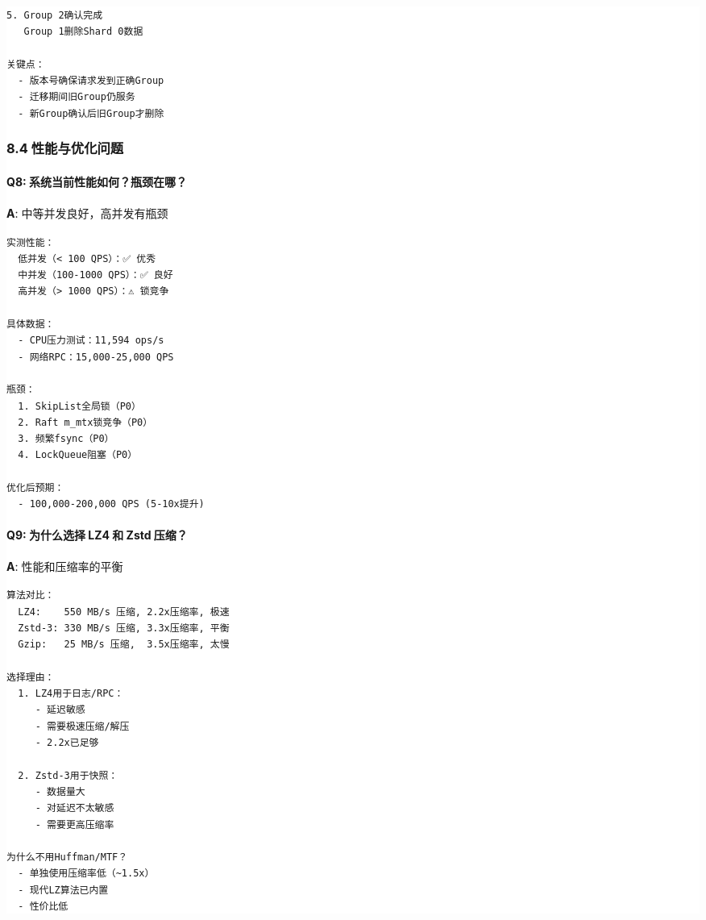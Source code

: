 ```
5. Group 2确认完成
   Group 1删除Shard 0数据

关键点：
  - 版本号确保请求发到正确Group
  - 迁移期间旧Group仍服务
  - 新Group确认后旧Group才删除
```

### 8.4 性能与优化问题

#### Q8: 系统当前性能如何？瓶颈在哪？

**A**: 中等并发良好，高并发有瓶颈
```
实测性能：
  低并发（< 100 QPS）：✅ 优秀
  中并发（100-1000 QPS）：✅ 良好
  高并发（> 1000 QPS）：⚠️ 锁竞争

具体数据：
  - CPU压力测试：11,594 ops/s
  - 网络RPC：15,000-25,000 QPS

瓶颈：
  1. SkipList全局锁（P0）
  2. Raft m_mtx锁竞争（P0）
  3. 频繁fsync（P0）
  4. LockQueue阻塞（P0）

优化后预期：
  - 100,000-200,000 QPS (5-10x提升)
```

#### Q9: 为什么选择 LZ4 和 Zstd 压缩？

**A**: 性能和压缩率的平衡
```
算法对比：
  LZ4:    550 MB/s 压缩, 2.2x压缩率, 极速
  Zstd-3: 330 MB/s 压缩, 3.3x压缩率, 平衡
  Gzip:   25 MB/s 压缩,  3.5x压缩率, 太慢

选择理由：
  1. LZ4用于日志/RPC：
     - 延迟敏感
     - 需要极速压缩/解压
     - 2.2x已足够

  2. Zstd-3用于快照：
     - 数据量大
     - 对延迟不太敏感
     - 需要更高压缩率

为什么不用Huffman/MTF？
  - 单独使用压缩率低（~1.5x）
  - 现代LZ算法已内置
  - 性价比低
```
